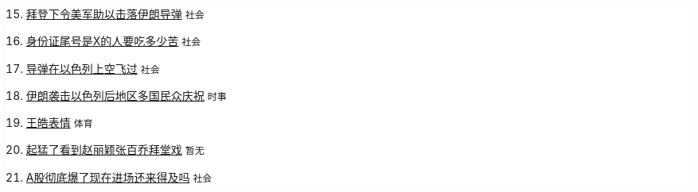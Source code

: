 15. [拜登下令美军助以击落伊朗导弹](https://m.weibo.cn/search?containerid=100103type%3D1%26t%3D10%26q%3D%23%E6%8B%9C%E7%99%BB%E4%B8%8B%E4%BB%A4%E7%BE%8E%E5%86%9B%E5%8A%A9%E4%BB%A5%E5%87%BB%E8%90%BD%E4%BC%8A%E6%9C%97%E5%AF%BC%E5%BC%B9%23&stream_entry_id=31&isnewpage=1&extparam=seat%3D1%26stream_entry_id%3D31%26c_type%3D31%26flag%3D1%26lcate%3D5001%26pos%3D13%26band_rank%3D14%26filter_type%3Drealtimehot%26realpos%3D14%26q%3D%2523%25E6%258B%259C%25E7%2599%25BB%25E4%25B8%258B%25E4%25BB%25A4%25E7%25BE%258E%25E5%2586%259B%25E5%258A%25A9%25E4%25BB%25A5%25E5%2587%25BB%25E8%2590%25BD%25E4%25BC%258A%25E6%259C%2597%25E5%25AF%25BC%25E5%25BC%25B9%2523%26dgr%3D0%26cate%3D5001%26display_time%3D1727832336%26pre_seqid%3D17278323368160118498035) `社会` 

16. [身份证尾号是X的人要吃多少苦](https://m.weibo.cn/search?containerid=100103type%3D1%26t%3D10%26q%3D%23%E8%BA%AB%E4%BB%BD%E8%AF%81%E5%B0%BE%E5%8F%B7%E6%98%AFX%E7%9A%84%E4%BA%BA%E8%A6%81%E5%90%83%E5%A4%9A%E5%B0%91%E8%8B%A6%23&stream_entry_id=31&isnewpage=1&extparam=seat%3D1%26stream_entry_id%3D31%26c_type%3D31%26flag%3D2%26lcate%3D5001%26pos%3D14%26band_rank%3D15%26filter_type%3Drealtimehot%26realpos%3D15%26q%3D%2523%25E8%25BA%25AB%25E4%25BB%25BD%25E8%25AF%2581%25E5%25B0%25BE%25E5%258F%25B7%25E6%2598%25AFX%25E7%259A%2584%25E4%25BA%25BA%25E8%25A6%2581%25E5%2590%2583%25E5%25A4%259A%25E5%25B0%2591%25E8%258B%25A6%2523%26dgr%3D0%26cate%3D5001%26display_time%3D1727832336%26pre_seqid%3D17278323368160118498035) `社会` 

17. [导弹在以色列上空飞过](https://m.weibo.cn/search?containerid=100103type%3D1%26t%3D10%26q%3D%23%E5%AF%BC%E5%BC%B9%E5%9C%A8%E4%BB%A5%E8%89%B2%E5%88%97%E4%B8%8A%E7%A9%BA%E9%A3%9E%E8%BF%87%23&stream_entry_id=31&isnewpage=1&extparam=seat%3D1%26stream_entry_id%3D31%26c_type%3D31%26flag%3D1%26lcate%3D5001%26pos%3D15%26band_rank%3D16%26filter_type%3Drealtimehot%26realpos%3D16%26q%3D%2523%25E5%25AF%25BC%25E5%25BC%25B9%25E5%259C%25A8%25E4%25BB%25A5%25E8%2589%25B2%25E5%2588%2597%25E4%25B8%258A%25E7%25A9%25BA%25E9%25A3%259E%25E8%25BF%2587%2523%26dgr%3D0%26cate%3D5001%26display_time%3D1727832336%26pre_seqid%3D17278323368160118498035) `社会` 

18. [伊朗袭击以色列后地区多国民众庆祝](https://m.weibo.cn/search?containerid=100103type%3D1%26t%3D10%26q%3D%23%E4%BC%8A%E6%9C%97%E8%A2%AD%E5%87%BB%E4%BB%A5%E8%89%B2%E5%88%97%E5%90%8E%E5%9C%B0%E5%8C%BA%E5%A4%9A%E5%9B%BD%E6%B0%91%E4%BC%97%E5%BA%86%E7%A5%9D%23&stream_entry_id=31&isnewpage=1&extparam=seat%3D1%26stream_entry_id%3D31%26c_type%3D31%26flag%3D1%26lcate%3D5001%26pos%3D16%26band_rank%3D17%26filter_type%3Drealtimehot%26realpos%3D17%26q%3D%2523%25E4%25BC%258A%25E6%259C%2597%25E8%25A2%25AD%25E5%2587%25BB%25E4%25BB%25A5%25E8%2589%25B2%25E5%2588%2597%25E5%2590%258E%25E5%259C%25B0%25E5%258C%25BA%25E5%25A4%259A%25E5%259B%25BD%25E6%25B0%2591%25E4%25BC%2597%25E5%25BA%2586%25E7%25A5%259D%2523%26dgr%3D0%26cate%3D5001%26display_time%3D1727832336%26pre_seqid%3D17278323368160118498035) `时事` 

19. [王皓表情](https://m.weibo.cn/search?containerid=100103type%3D1%26t%3D10%26q%3D%E7%8E%8B%E7%9A%93%E8%A1%A8%E6%83%85&stream_entry_id=31&isnewpage=1&extparam=seat%3D1%26stream_entry_id%3D31%26c_type%3D31%26flag%3D0%26lcate%3D5001%26pos%3D17%26band_rank%3D18%26filter_type%3Drealtimehot%26realpos%3D18%26q%3D%25E7%258E%258B%25E7%259A%2593%25E8%25A1%25A8%25E6%2583%2585%26dgr%3D0%26cate%3D5001%26display_time%3D1727832336%26pre_seqid%3D17278323368160118498035) `体育` 

20. [起猛了看到赵丽颖张百乔拜堂戏](https://m.weibo.cn/search?containerid=100103type%3D1%26t%3D10%26q%3D%E8%B5%B7%E7%8C%9B%E4%BA%86%E7%9C%8B%E5%88%B0%E8%B5%B5%E4%B8%BD%E9%A2%96%E5%BC%A0%E7%99%BE%E4%B9%94%E6%8B%9C%E5%A0%82%E6%88%8F&stream_entry_id=31&isnewpage=1&extparam=seat%3D1%26stream_entry_id%3D31%26c_type%3D31%26flag%3D2%26lcate%3D5001%26pos%3D18%26band_rank%3D19%26filter_type%3Drealtimehot%26realpos%3D19%26q%3D%25E8%25B5%25B7%25E7%258C%259B%25E4%25BA%2586%25E7%259C%258B%25E5%2588%25B0%25E8%25B5%25B5%25E4%25B8%25BD%25E9%25A2%2596%25E5%25BC%25A0%25E7%2599%25BE%25E4%25B9%2594%25E6%258B%259C%25E5%25A0%2582%25E6%2588%258F%26dgr%3D0%26cate%3D5001%26display_time%3D1727832336%26pre_seqid%3D17278323368160118498035) `暂无` 

21. [A股彻底爆了现在进场还来得及吗](https://m.weibo.cn/search?containerid=100103type%3D1%26t%3D10%26q%3D%23A%E8%82%A1%E5%BD%BB%E5%BA%95%E7%88%86%E4%BA%86%E7%8E%B0%E5%9C%A8%E8%BF%9B%E5%9C%BA%E8%BF%98%E6%9D%A5%E5%BE%97%E5%8F%8A%E5%90%97%23&stream_entry_id=31&isnewpage=1&extparam=seat%3D1%26stream_entry_id%3D31%26c_type%3D31%26flag%3D0%26lcate%3D5001%26pos%3D19%26band_rank%3D20%26filter_type%3Drealtimehot%26realpos%3D20%26q%3D%2523A%25E8%2582%25A1%25E5%25BD%25BB%25E5%25BA%2595%25E7%2588%2586%25E4%25BA%2586%25E7%258E%25B0%25E5%259C%25A8%25E8%25BF%259B%25E5%259C%25BA%25E8%25BF%2598%25E6%259D%25A5%25E5%25BE%2597%25E5%258F%258A%25E5%2590%2597%2523%26dgr%3D0%26cate%3D5001%26display_time%3D1727832336%26pre_seqid%3D17278323368160118498035) `社会` 
